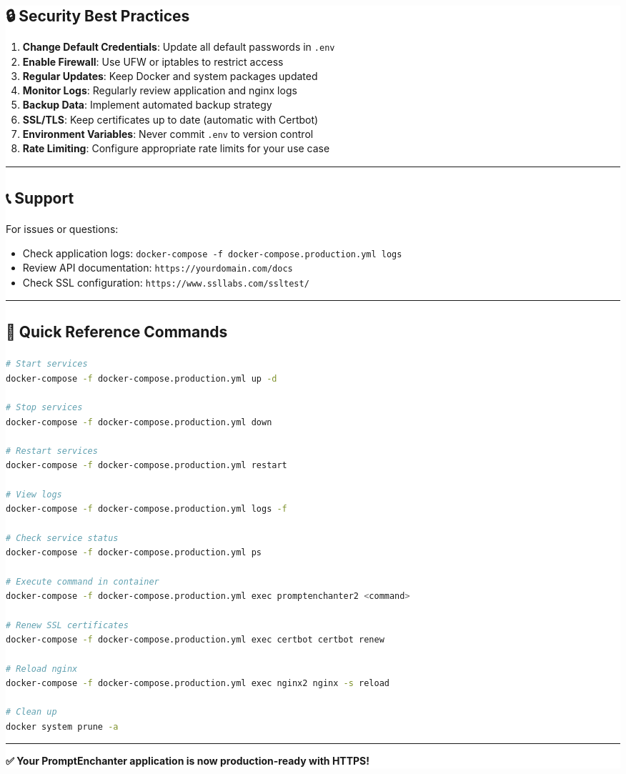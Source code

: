 
## 🔒 Security Best Practices

1. **Change Default Credentials**: Update all default passwords in `.env`
2. **Enable Firewall**: Use UFW or iptables to restrict access
3. **Regular Updates**: Keep Docker and system packages updated
4. **Monitor Logs**: Regularly review application and nginx logs
5. **Backup Data**: Implement automated backup strategy
6. **SSL/TLS**: Keep certificates up to date (automatic with Certbot)
7. **Environment Variables**: Never commit `.env` to version control
8. **Rate Limiting**: Configure appropriate rate limits for your use case

---

## 📞 Support

For issues or questions:
- Check application logs: `docker-compose -f docker-compose.production.yml logs`
- Review API documentation: `https://yourdomain.com/docs`
- Check SSL configuration: `https://www.ssllabs.com/ssltest/`

---

## 📝 Quick Reference Commands

```bash
# Start services
docker-compose -f docker-compose.production.yml up -d

# Stop services
docker-compose -f docker-compose.production.yml down

# Restart services
docker-compose -f docker-compose.production.yml restart

# View logs
docker-compose -f docker-compose.production.yml logs -f

# Check service status
docker-compose -f docker-compose.production.yml ps

# Execute command in container
docker-compose -f docker-compose.production.yml exec promptenchanter2 <command>

# Renew SSL certificates
docker-compose -f docker-compose.production.yml exec certbot certbot renew

# Reload nginx
docker-compose -f docker-compose.production.yml exec nginx2 nginx -s reload

# Clean up
docker system prune -a
```

---

**✅ Your PromptEnchanter application is now production-ready with HTTPS!**

